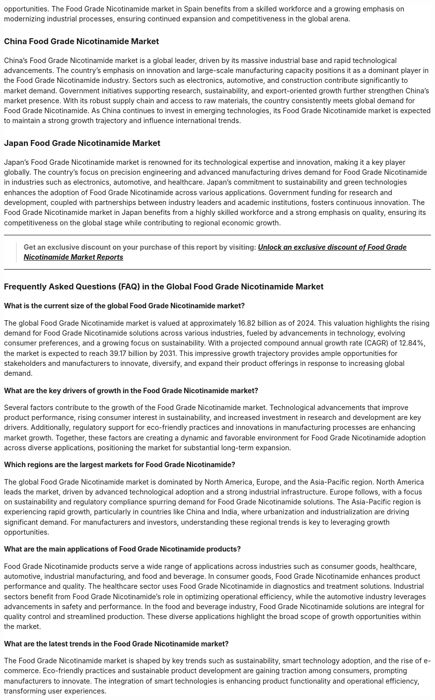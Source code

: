 opportunities. The Food Grade Nicotinamide market in Spain benefits from a skilled workforce and a growing emphasis on modernizing industrial processes, ensuring continued expansion and competitiveness in the global arena.</p><h3>China Food Grade Nicotinamide Market</h3><p>China&rsquo;s Food Grade Nicotinamide market is a global leader, driven by its massive industrial base and rapid technological advancements. The country&rsquo;s emphasis on innovation and large-scale manufacturing capacity positions it as a dominant player in the Food Grade Nicotinamide industry. Sectors such as electronics, automotive, and construction contribute significantly to market demand. Government initiatives supporting research, sustainability, and export-oriented growth further strengthen China&rsquo;s market presence. With its robust supply chain and access to raw materials, the country consistently meets global demand for Food Grade Nicotinamide. As China continues to invest in emerging technologies, its Food Grade Nicotinamide market is expected to maintain a strong growth trajectory and influence international trends.</p><h3>Japan Food Grade Nicotinamide Market</h3><p>Japan&rsquo;s Food Grade Nicotinamide market is renowned for its technological expertise and innovation, making it a key player globally. The country&rsquo;s focus on precision engineering and advanced manufacturing drives demand for Food Grade Nicotinamide in industries such as electronics, automotive, and healthcare. Japan&rsquo;s commitment to sustainability and green technologies enhances the adoption of Food Grade Nicotinamide across various applications. Government funding for research and development, coupled with partnerships between industry leaders and academic institutions, fosters continuous innovation. The Food Grade Nicotinamide market in Japan benefits from a highly skilled workforce and a strong emphasis on quality, ensuring its competitiveness on the global stage while contributing to regional economic growth.</p><hr /><blockquote><p><strong>Get an exclusive discount on your purchase of this report by visiting: <em><a href="://marketresearchpulse.com/ask-for-discount/134659?utm_source=Github&amp;utm_medium=026">Unlock an exclusive discount of Food Grade Nicotinamide Market Reports</a></em>&nbsp;</strong></p></blockquote><hr /><h3>Frequently Asked Questions (FAQ) in the Global Food Grade Nicotinamide Market</h3><p><strong>What is the current size of the global Food Grade Nicotinamide market?</strong></p><p>The global Food Grade Nicotinamide market is valued at approximately 16.82 billion as of 2024. This valuation highlights the rising demand for Food Grade Nicotinamide solutions across various industries, fueled by advancements in technology, evolving consumer preferences, and a growing focus on sustainability. With a projected compound annual growth rate (CAGR) of 12.84%, the market is expected to reach 39.17 billion by 2031. This impressive growth trajectory provides ample opportunities for stakeholders and manufacturers to innovate, diversify, and expand their product offerings in response to increasing global demand.</p><p><strong>What are the key drivers of growth in the Food Grade Nicotinamide market?</strong></p><p>Several factors contribute to the growth of the Food Grade Nicotinamide market. Technological advancements that improve product performance, rising consumer interest in sustainability, and increased investment in research and development are key drivers. Additionally, regulatory support for eco-friendly practices and innovations in manufacturing processes are enhancing market growth. Together, these factors are creating a dynamic and favorable environment for Food Grade Nicotinamide adoption across diverse applications, positioning the market for substantial long-term expansion.</p><p><strong>Which regions are the largest markets for Food Grade Nicotinamide?</strong></p><p>The global Food Grade Nicotinamide market is dominated by North America, Europe, and the Asia-Pacific region. North America leads the market, driven by advanced technological adoption and a strong industrial infrastructure. Europe follows, with a focus on sustainability and regulatory compliance spurring demand for Food Grade Nicotinamide solutions. The Asia-Pacific region is experiencing rapid growth, particularly in countries like China and India, where urbanization and industrialization are driving significant demand. For manufacturers and investors, understanding these regional trends is key to leveraging growth opportunities.</p><p><strong>What are the main applications of Food Grade Nicotinamide products?</strong></p><p>Food Grade Nicotinamide products serve a wide range of applications across industries such as consumer goods, healthcare, automotive, industrial manufacturing, and food and beverage. In consumer goods, Food Grade Nicotinamide enhances product performance and quality. The healthcare sector uses Food Grade Nicotinamide in diagnostics and treatment solutions. Industrial sectors benefit from Food Grade Nicotinamide&rsquo;s role in optimizing operational efficiency, while the automotive industry leverages advancements in safety and performance. In the food and beverage industry, Food Grade Nicotinamide solutions are integral for quality control and streamlined production. These diverse applications highlight the broad scope of growth opportunities within the market.</p><p><strong>What are the latest trends in the Food Grade Nicotinamide market?</strong></p><p>The Food Grade Nicotinamide market is shaped by key trends such as sustainability, smart technology adoption, and the rise of e-commerce. Eco-friendly practices and sustainable product development are gaining traction among consumers, prompting manufacturers to innovate. The integration of smart technologies is enhancing product functionality and operational efficiency, transforming user experiences.